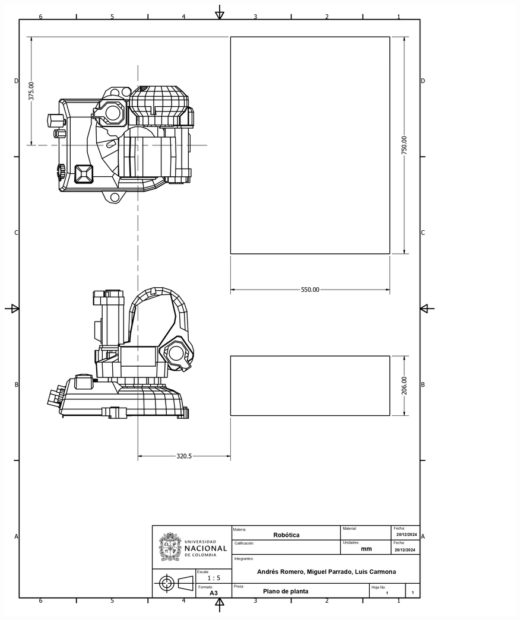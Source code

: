 ![](https://github.com/Miguel-Parrado/Laboratorios-De-Robotica/blob/main/Laboratorio%20No%2001/Imagenes/Plano_de_planta.jpg?raw=true)

